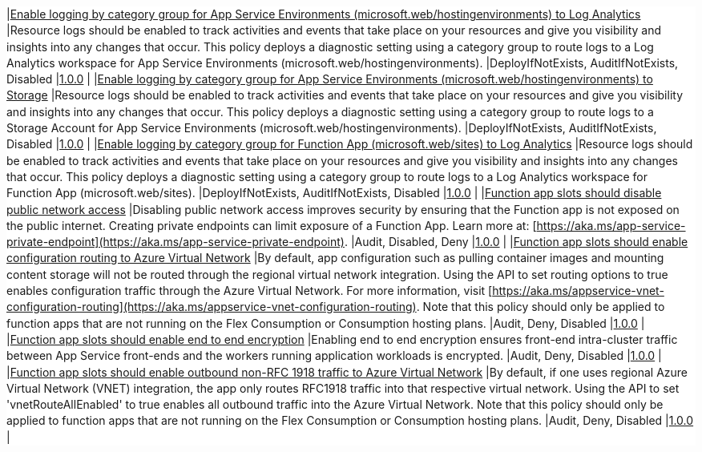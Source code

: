 |[Enable logging by category group for App Service Environments (microsoft.web/hostingenvironments) to Log Analytics](https://portal.azure.com/#blade/Microsoft_Azure_Policy/PolicyDetailBlade/definitionId/%2Fproviders%2FMicrosoft.Authorization%2FpolicyDefinitions%2F9dc3e252-1cff-4ae5-bcad-5a92b7167d43) |Resource logs should be enabled to track activities and events that take place on your resources and give you visibility and insights into any changes that occur. This policy deploys a diagnostic setting using a category group to route logs to a Log Analytics workspace for App Service Environments (microsoft.web/hostingenvironments). |DeployIfNotExists, AuditIfNotExists, Disabled |[1.0.0](https://github.com/Azure/azure-policy/blob/master/built-in-policies/policyDefinitions/Monitoring/DS_LA_web-hostingenvironments_DINE.json) |
|[Enable logging by category group for App Service Environments (microsoft.web/hostingenvironments) to Storage](https://portal.azure.com/#blade/Microsoft_Azure_Policy/PolicyDetailBlade/definitionId/%2Fproviders%2FMicrosoft.Authorization%2FpolicyDefinitions%2Fbfc6b185-2af1-4998-a32e-c0144792eeb2) |Resource logs should be enabled to track activities and events that take place on your resources and give you visibility and insights into any changes that occur. This policy deploys a diagnostic setting using a category group to route logs to a Storage Account for App Service Environments (microsoft.web/hostingenvironments). |DeployIfNotExists, AuditIfNotExists, Disabled |[1.0.0](https://github.com/Azure/azure-policy/blob/master/built-in-policies/policyDefinitions/Monitoring/DS_ST_web-hostingenvironments_DINE.json) |
|[Enable logging by category group for Function App (microsoft.web/sites) to Log Analytics](https://portal.azure.com/#blade/Microsoft_Azure_Policy/PolicyDetailBlade/definitionId/%2Fproviders%2FMicrosoft.Authorization%2FpolicyDefinitions%2Fe9c22e0d-1f03-44da-a9d5-a9754ea53dc4) |Resource logs should be enabled to track activities and events that take place on your resources and give you visibility and insights into any changes that occur. This policy deploys a diagnostic setting using a category group to route logs to a Log Analytics workspace for Function App (microsoft.web/sites). |DeployIfNotExists, AuditIfNotExists, Disabled |[1.0.0](https://github.com/Azure/azure-policy/blob/master/built-in-policies/policyDefinitions/Monitoring/DiagSettings_logAnalytics_function-app_DINE.json) |
|[Function app slots should disable public network access](https://portal.azure.com/#blade/Microsoft_Azure_Policy/PolicyDetailBlade/definitionId/%2Fproviders%2FMicrosoft.Authorization%2FpolicyDefinitions%2F11c82d0c-db9f-4d7b-97c5-f3f9aa957da2) |Disabling public network access improves security by ensuring that the Function app is not exposed on the public internet. Creating private endpoints can limit exposure of a Function App. Learn more at: [https://aka.ms/app-service-private-endpoint](https://aka.ms/app-service-private-endpoint). |Audit, Disabled, Deny |[1.0.0](https://github.com/Azure/azure-policy/blob/master/built-in-policies/policyDefinitions/App%20Service/FunctionApp_Slot_PublicNetworkAccess_Audit.json) |
|[Function app slots should enable configuration routing to Azure Virtual Network](https://portal.azure.com/#blade/Microsoft_Azure_Policy/PolicyDetailBlade/definitionId/%2Fproviders%2FMicrosoft.Authorization%2FpolicyDefinitions%2Ff380edf5-de79-4862-bd57-ee407d8bd8b6) |By default, app configuration such as pulling container images and mounting content storage will not be routed through the regional virtual network integration. Using the API to set routing options to true enables configuration traffic through the Azure Virtual Network. For more information, visit [https://aka.ms/appservice-vnet-configuration-routing](https://aka.ms/appservice-vnet-configuration-routing). Note that this policy should only be applied to function apps that are not running on the Flex Consumption or Consumption hosting plans. |Audit, Deny, Disabled |[1.0.0](https://github.com/Azure/azure-policy/blob/master/built-in-policies/policyDefinitions/App%20Service/FunctionApp_Slot_VnetConfigurationRouting_Audit.json) |
|[Function app slots should enable end to end encryption](https://portal.azure.com/#blade/Microsoft_Azure_Policy/PolicyDetailBlade/definitionId/%2Fproviders%2FMicrosoft.Authorization%2FpolicyDefinitions%2Fcbe0e5eb-fea9-491d-ab20-a62cf049c5ae) |Enabling end to end encryption ensures front-end intra-cluster traffic between App Service front-ends and the workers running application workloads is encrypted. |Audit, Deny, Disabled |[1.0.0](https://github.com/Azure/azure-policy/blob/master/built-in-policies/policyDefinitions/App%20Service/FunctionApp_Slot_EndToEndEncryption_Audit.json) |
|[Function app slots should enable outbound non-RFC 1918 traffic to Azure Virtual Network](https://portal.azure.com/#blade/Microsoft_Azure_Policy/PolicyDetailBlade/definitionId/%2Fproviders%2FMicrosoft.Authorization%2FpolicyDefinitions%2F75c42c42-dfb3-453d-8fd5-9f978e1b1106) |By default, if one uses regional Azure Virtual Network (VNET) integration, the app only routes RFC1918 traffic into that respective virtual network. Using the API to set 'vnetRouteAllEnabled' to true enables all outbound traffic into the Azure Virtual Network. Note that this policy should only be applied to function apps that are not running on the Flex Consumption or Consumption hosting plans. |Audit, Deny, Disabled |[1.0.0](https://github.com/Azure/azure-policy/blob/master/built-in-policies/policyDefinitions/App%20Service/FunctionApp_Slot_VnetRouteAllEnabled_Audit.json) |